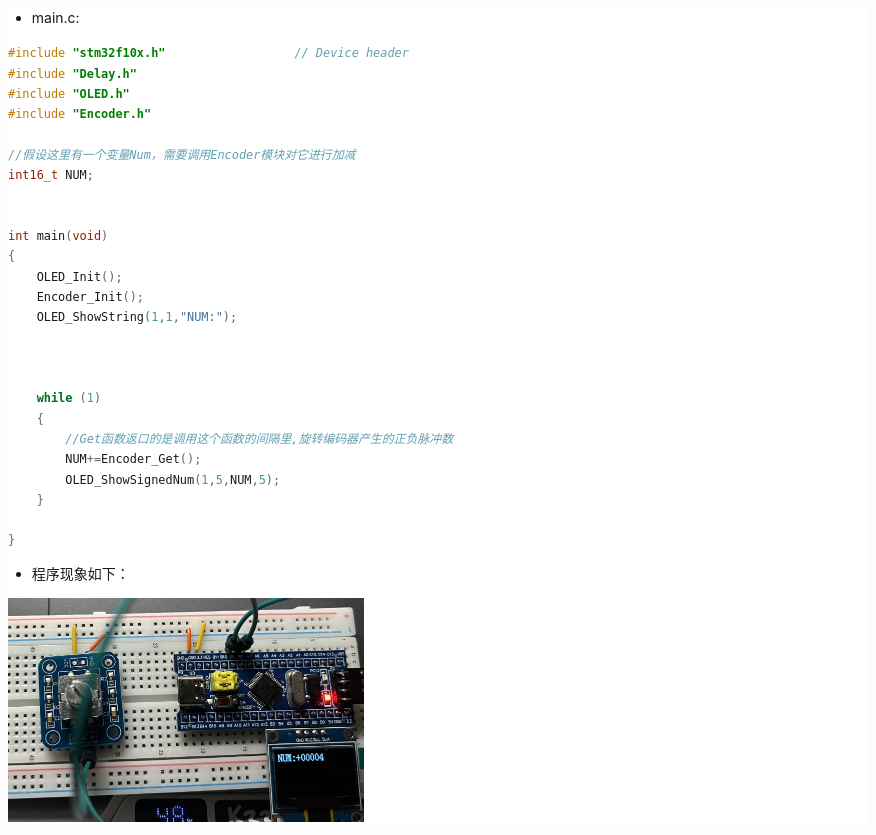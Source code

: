 * main.c:

```C
#include "stm32f10x.h"                  // Device header
#include "Delay.h"
#include "OLED.h"
#include "Encoder.h"

//假设这里有一个变量Num，需要调用Encoder模块对它进行加减
int16_t NUM;


int main(void)	
{
	OLED_Init();
	Encoder_Init();
	OLED_ShowString(1,1,"NUM:");
	
	
	
	while (1)
	{	
		//Get函数返口的是调用这个函数的间隔里,旋转编码器产生的正负脉冲数
		NUM+=Encoder_Get();
		OLED_ShowSignedNum(1,5,NUM,5);
	}	
	
}

```

* 程序现象如下：

<img src="typora图片/STM32/image-20250309223010799.png" alt="image-20250309223010799" style="zoom:50%;" />
